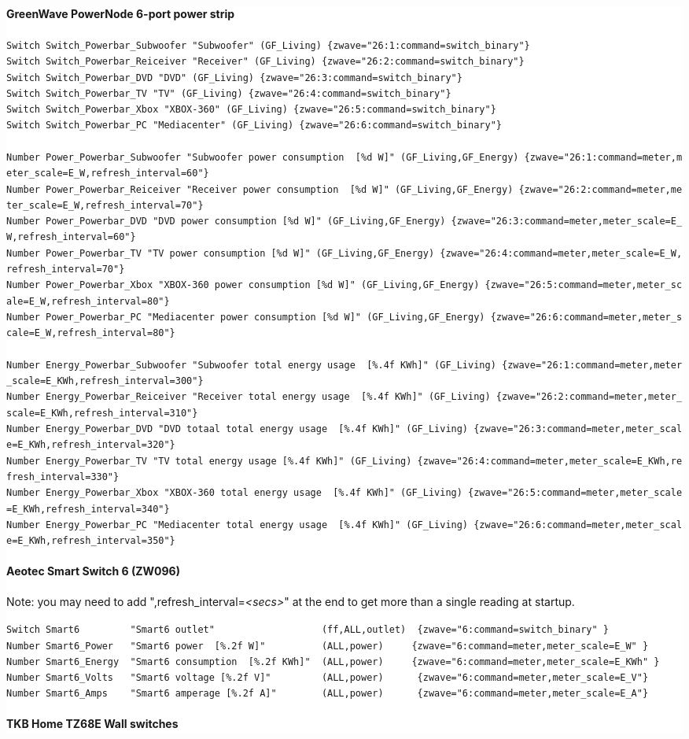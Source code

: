 #### GreenWave PowerNode 6-port power strip
    
    Switch Switch_Powerbar_Subwoofer "Subwoofer" (GF_Living) {zwave="26:1:command=switch_binary"} 
    Switch Switch_Powerbar_Reiceiver "Receiver" (GF_Living) {zwave="26:2:command=switch_binary"} 
    Switch Switch_Powerbar_DVD "DVD" (GF_Living) {zwave="26:3:command=switch_binary"} 
    Switch Switch_Powerbar_TV "TV" (GF_Living) {zwave="26:4:command=switch_binary"} 
    Switch Switch_Powerbar_Xbox "XBOX-360" (GF_Living) {zwave="26:5:command=switch_binary"} 
    Switch Switch_Powerbar_PC "Mediacenter" (GF_Living) {zwave="26:6:command=switch_binary"} 
    
    Number Power_Powerbar_Subwoofer "Subwoofer power consumption  [%d W]" (GF_Living,GF_Energy) {zwave="26:1:command=meter,meter_scale=E_W,refresh_interval=60"} 
    Number Power_Powerbar_Reiceiver "Receiver power consumption  [%d W]" (GF_Living,GF_Energy) {zwave="26:2:command=meter,meter_scale=E_W,refresh_interval=70"} 
    Number Power_Powerbar_DVD "DVD power consumption [%d W]" (GF_Living,GF_Energy) {zwave="26:3:command=meter,meter_scale=E_W,refresh_interval=60"} 
    Number Power_Powerbar_TV "TV power consumption [%d W]" (GF_Living,GF_Energy) {zwave="26:4:command=meter,meter_scale=E_W,refresh_interval=70"} 
    Number Power_Powerbar_Xbox "XBOX-360 power consumption [%d W]" (GF_Living,GF_Energy) {zwave="26:5:command=meter,meter_scale=E_W,refresh_interval=80"} 
    Number Power_Powerbar_PC "Mediacenter power consumption [%d W]" (GF_Living,GF_Energy) {zwave="26:6:command=meter,meter_scale=E_W,refresh_interval=80"} 
    
    Number Energy_Powerbar_Subwoofer "Subwoofer total energy usage  [%.4f KWh]" (GF_Living) {zwave="26:1:command=meter,meter_scale=E_KWh,refresh_interval=300"} 
    Number Energy_Powerbar_Reiceiver "Receiver total energy usage  [%.4f KWh]" (GF_Living) {zwave="26:2:command=meter,meter_scale=E_KWh,refresh_interval=310"} 
    Number Energy_Powerbar_DVD "DVD totaal total energy usage  [%.4f KWh]" (GF_Living) {zwave="26:3:command=meter,meter_scale=E_KWh,refresh_interval=320"} 
    Number Energy_Powerbar_TV "TV total energy usage [%.4f KWh]" (GF_Living) {zwave="26:4:command=meter,meter_scale=E_KWh,refresh_interval=330"} 
    Number Energy_Powerbar_Xbox "XBOX-360 total energy usage  [%.4f KWh]" (GF_Living) {zwave="26:5:command=meter,meter_scale=E_KWh,refresh_interval=340"} 
    Number Energy_Powerbar_PC "Mediacenter total energy usage  [%.4f KWh]" (GF_Living) {zwave="26:6:command=meter,meter_scale=E_KWh,refresh_interval=350"} 

#### Aeotec Smart Switch 6 (ZW096)  

Note: you may need to add ",refresh_interval=*&lt;secs&gt;*" at the end to get more than a single reading at startup.

    Switch Smart6         "Smart6 outlet"                   (ff,ALL,outlet)  {zwave="6:command=switch_binary" }
    Number Smart6_Power   "Smart6 power  [%.2f W]"          (ALL,power)     {zwave="6:command=meter,meter_scale=E_W" }
    Number Smart6_Energy  "Smart6 consumption  [%.2f KWh]"  (ALL,power)     {zwave="6:command=meter,meter_scale=E_KWh" }
    Number Smart6_Volts   "Smart6 voltage [%.2f V]"         (ALL,power)      {zwave="6:command=meter,meter_scale=E_V"}
    Number Smart6_Amps    "Smart6 amperage [%.2f A]"        (ALL,power)      {zwave="6:command=meter,meter_scale=E_A"}

#### TKB Home TZ68E Wall switches

